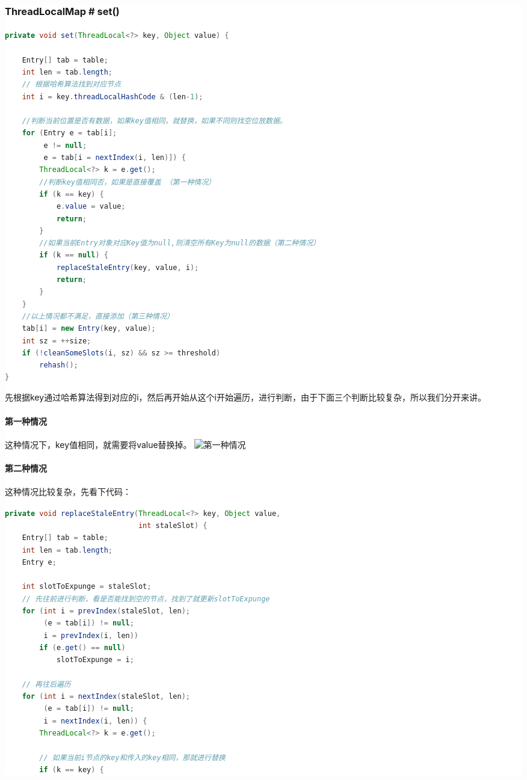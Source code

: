 ### ThreadLocalMap # set()
```java
private void set(ThreadLocal<?> key, Object value) {

    Entry[] tab = table;
    int len = tab.length;
    // 根据哈希算法找到对应节点
    int i = key.threadLocalHashCode & (len-1);

    //判断当前位置是否有数据，如果key值相同，就替换，如果不同则找空位放数据。
    for (Entry e = tab[i];
         e != null;
         e = tab[i = nextIndex(i, len)]) {
        ThreadLocal<?> k = e.get();
        //判断key值相同否，如果是直接覆盖 （第一种情况）
        if (k == key) {
            e.value = value;
            return;
        }
        //如果当前Entry对象对应Key值为null,则清空所有Key为null的数据（第二种情况）
        if (k == null) {
            replaceStaleEntry(key, value, i);
            return;
        }
    }
    //以上情况都不满足，直接添加（第三种情况）
    tab[i] = new Entry(key, value);
    int sz = ++size;
    if (!cleanSomeSlots(i, sz) && sz >= threshold)
        rehash();
}
```
先根据key通过哈希算法得到对应的i，然后再开始从这个i开始遍历，进行判断，由于下面三个判断比较复杂，所以我们分开来讲。

#### 第一种情况
这种情况下，key值相同，就需要将value替换掉。
![第一种情况](https://cdn.littlecorgi.top/mweb/2019-11-08/%E7%AC%AC%E4%B8%80%E7%A7%8D%E6%83%85%E5%86%B5.jpg)

#### 第二种情况
这种情况比较复杂，先看下代码：
```java
private void replaceStaleEntry(ThreadLocal<?> key, Object value,
                               int staleSlot) {
    Entry[] tab = table;
    int len = tab.length;
    Entry e;
    
    int slotToExpunge = staleSlot;
    // 先往前进行判断，看是否能找到空的节点，找到了就更新slotToExpunge
    for (int i = prevIndex(staleSlot, len);
         (e = tab[i]) != null;
         i = prevIndex(i, len))
        if (e.get() == null)
            slotToExpunge = i;

    // 再往后遍历
    for (int i = nextIndex(staleSlot, len);
         (e = tab[i]) != null;
         i = nextIndex(i, len)) {
        ThreadLocal<?> k = e.get();

        // 如果当前i节点的key和传入的key相同，那就进行替换
        if (k == key) {
```